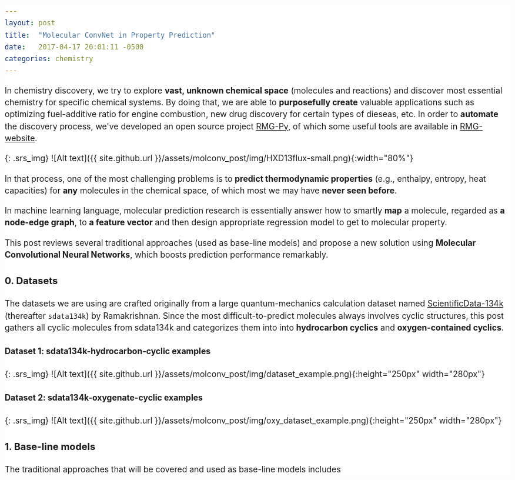 ```yaml
---
layout: post
title:  "Molecular ConvNet in Property Prediction"
date:   2017-04-17 20:01:11 -0500
categories: chemistry
---
```


In chemistry discovery, we try to explore **vast, unknown chemical space** (molecules and reactions) and discover most essential chemistry for specific chemical systems. By doing that, we are able to **purposefully create** valuable applications such as optimizing fuel-additive ratio for engine combustion, new drug discovery for certain types of dieseas, etc. In order to **automate** the discovery process, we've developed an open source project [RMG-Py](https://github.com/ReactionMechanismGenerator/RMG-Py), of which some useful tools are available in [RMG-website](http://rmg.mit.edu/).

{: .srs_img}
![Alt text]({{ site.github.url }}/assets/molconv_post/img/HXD13flux-small.png){:width="80%"}

In that process, one of the most challenging problems is to **predict thermodynamic properties** (e.g., enthalpy, entropy, heat capacities) for **any** molecules in the chemical space, of which most we may have **never seen before**. 

In machine learning language, molecular prediction research is essentially answer how to smartly **map** a molecule, regarded as **a node-edge graph**, to **a feature vector** and then design appropriate regression model to get to molecular property. 

This post reviews several traditional approaches (used as base-line models) and  propose a new solution using **Molecular Convolutional Neural Networks**, which boosts prediction performance remarkably.

### 0. Datasets

The datasets we are using are crafted originally from a large quantum-mechanics calculation dataset named [ScientificData-134k](https://www.nature.com/articles/sdata201422) (thereafter `sdata134k`) by Ramakrishnan. Since the most difficult-to-predict molecules always involves cyclic structures, this post gathers all cyclic molecules from sdata134k and categorizes them into into **hydrocarbon cyclics** and **oxygen-contained cyclics**.

#### Dataset 1: sdata134k-hydrocarbon-cyclic examples

{: .srs_img}
![Alt text]({{ site.github.url }}/assets/molconv_post/img/dataset_example.png){:height="250px" width="280px"}

#### Dataset 2: sdata134k-oxygenate-cyclic examples

{: .srs_img}
![Alt text]({{ site.github.url }}/assets/molconv_post/img/oxy_dataset_example.png){:height="250px" width="280px"}

### 1. Base-line models

The traditional approaches that will be covered and used as base-line models includes
